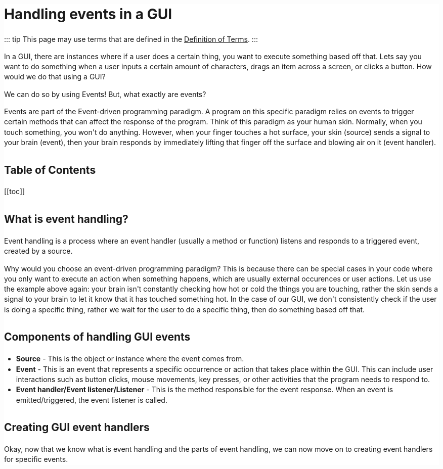 # Handling events in a GUI

::: tip
This page may use terms that are defined in the [Definition of Terms](../2/oop.md#definition-of-terms).
:::

In a GUI, there are instances where if a user does a certain thing, you want to execute something based off that. Lets say you want to do something when a user inputs a certain amount of characters, drags an item across a screen, or clicks a button. How would we do that using a GUI?

We can do so by using Events! But, what exactly are events?

Events are part of the Event-driven programming paradigm. A program on this specific paradigm relies on events to trigger certain methods that can affect the response of the program. Think of this paradigm as your human skin. Normally, when you touch something, you won't do anything. However, when your finger touches a hot surface, your skin (source) sends a signal to your brain (event), then your brain responds by immediately lifting that finger off the surface and blowing air on it (event handler).

## Table of Contents

[[toc]]

## What is event handling?

Event handling is a process where an event handler (usually a method or function) listens and responds to a triggered event, created by a source.

Why would you choose an event-driven programming paradigm? This is because there can be special cases in your code where you only want to execute an action when something happens, which are usually external occurences or user actions. Let us use the example above again: your brain isn't constantly checking how hot or cold the things you are touching, rather the skin sends a signal to your brain to let it know that it has touched something hot. In the case of our GUI, we don't consistently check if the user is doing a specific thing, rather we wait for the user to do a specific thing, then do something based off that.

## Components of handling GUI events

- **Source** - This is the object or instance where the event comes from.
- **Event** - This is an event that represents a specific occurrence or action that takes place within the GUI. This can include user interactions such as button clicks, mouse movements, key presses, or other activities that the program needs to respond to.
- **Event handler/Event listener/Listener** - This is the method responsible for the event response. When an event is emitted/triggered, the event listener is called. 

## Creating GUI event handlers

Okay, now that we know what is event handling and the parts of event handling, we can now move on to creating event handlers for specific events.
